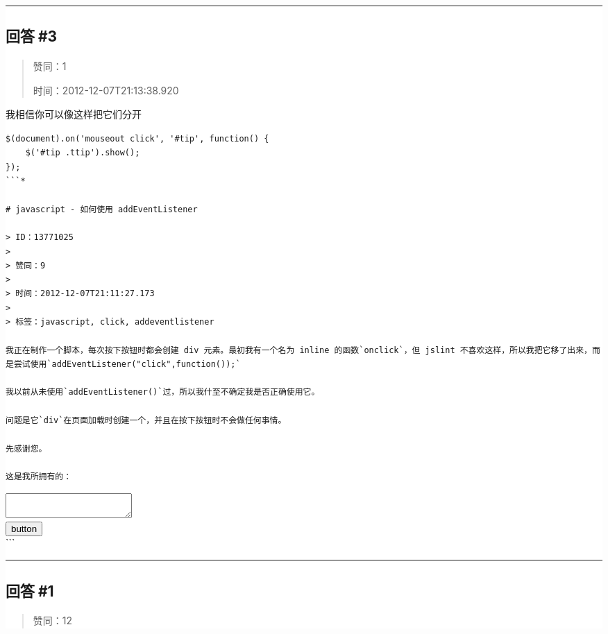 * * *

## 回答 #3

> 赞同：1
> 
> 时间：2012-12-07T21:13:38.920

我相信你可以像这样把它们分开

```
$(document).on('mouseout click', '#tip', function() {
    $('#tip .ttip').show();
}); 
```*

# javascript - 如何使用 addEventListener

> ID：13771025
> 
> 赞同：9
> 
> 时间：2012-12-07T21:11:27.173
> 
> 标签：javascript, click, addeventlistener

我正在制作一个脚本，每次按下按钮时都会创建 div 元素。最初我有一个名为 inline 的函数`onclick`，但 jslint 不喜欢这样，所以我把它移了出来，而是尝试使用`addEventListener("click",function());`

我以前从未使用`addEventListener()`过，所以我什至不确定我是否正确使用它。

问题是它`div`在页面加载时创建一个，并且在按下按钮时不会做任何事情。

先感谢您。

这是我所拥有的：

```
<body>
<form>
    <textarea id="a"></textarea>    
    <br>
    <input value="button" type="button">
</form>
<div id="content">
</div>
<script>
    /*jslint browser:true */
    function createEntry(text) {
        "use strict";

        var div = document.createElement("div");
        div.setAttribute("class", "test");
        document.getElementById("content").appendChild(div);
    }
    var input = document.getElementsByTagName("input")[0];
    input.addEventListener("click", createEntry(document.getElementById('a').value));
</script> 
```

* * *

## 回答 #1

> 赞同：12
```